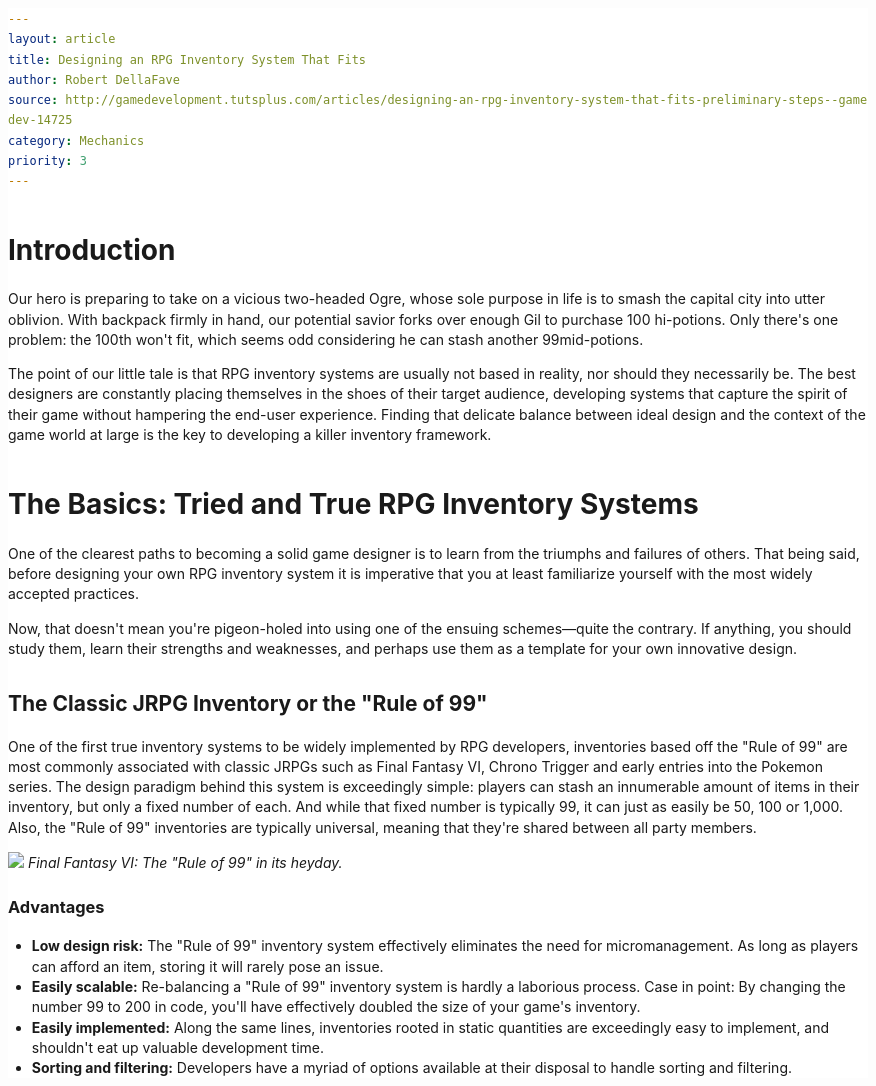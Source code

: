```yaml
---
layout: article
title: Designing an RPG Inventory System That Fits
author: Robert DellaFave
source: http://gamedevelopment.tutsplus.com/articles/designing-an-rpg-inventory-system-that-fits-preliminary-steps--gamedev-14725
category: Mechanics
priority: 3
---
```


# Introduction
Our hero is preparing to take on a vicious two-headed Ogre, whose sole purpose in life is to smash the capital city into utter oblivion. With backpack firmly in hand, our potential savior forks over enough Gil to purchase 100 hi-potions. Only there's one problem: the 100th won't fit, which seems odd considering he can stash another 99mid-potions.

The point of our little tale is that RPG inventory systems are usually not based in reality, nor should they necessarily be. The best designers are constantly placing themselves in the shoes of their target audience, developing systems that capture the spirit of their game without hampering the end-user experience. Finding that delicate balance between ideal design and the context of the game world at large is the key to developing a killer inventory framework.

# The Basics: Tried and True RPG Inventory Systems
One of the clearest paths to becoming a solid game designer is to learn from the triumphs and failures of others. That being said, before designing your own RPG inventory system it is imperative that you at least familiarize yourself with the most widely accepted practices.

Now, that doesn't mean you're pigeon-holed into using one of the ensuing schemes—quite the contrary. If anything, you should study them, learn their strengths and weaknesses, and perhaps use them as a template for your own innovative design.

## The Classic JRPG Inventory or the "Rule of 99"
One of the first true inventory systems to be widely implemented by RPG developers, inventories based off the "Rule of 99" are most commonly associated with classic JRPGs such as Final Fantasy VI, Chrono Trigger and early entries into the Pokemon series. The design paradigm behind this system is exceedingly simple: players can stash an innumerable amount of items in their inventory, but only a fixed number of each. And while that fixed number is typically 99, it can just as easily be 50, 100 or 1,000. Also, the "Rule of 99" inventories are typically universal, meaning that they're shared between all party members.

![ ][FFVI]
<cite>Final Fantasy VI: The "Rule of 99" in its heyday.</cite>

### Advantages
- __Low design risk:__ The "Rule of 99" inventory system effectively eliminates the need for micromanagement. As long as players can afford an item, storing it will rarely pose an issue.
- __Easily scalable:__ Re-balancing a "Rule of 99" inventory system is hardly a laborious process. Case in point: By changing the number 99 to 200 in code, you'll have effectively doubled the size of your game's inventory.
- __Easily implemented:__ Along the same lines, inventories rooted in static quantities are exceedingly easy to implement, and shouldn't eat up valuable development time.
- __Sorting and filtering:__ Developers have a myriad of options available at their disposal to handle sorting and filtering.


[FFVI]: ./ffvi.jpg
[Fallout 3]: ./fallout-3.jpg
[RE4]: ./re4.jpg
[Dark Souls]: ./dark-souls.jpg
[Diablo 3]: ./diablo-3.jpg
[Flowchart]: ./flowchart.jpg